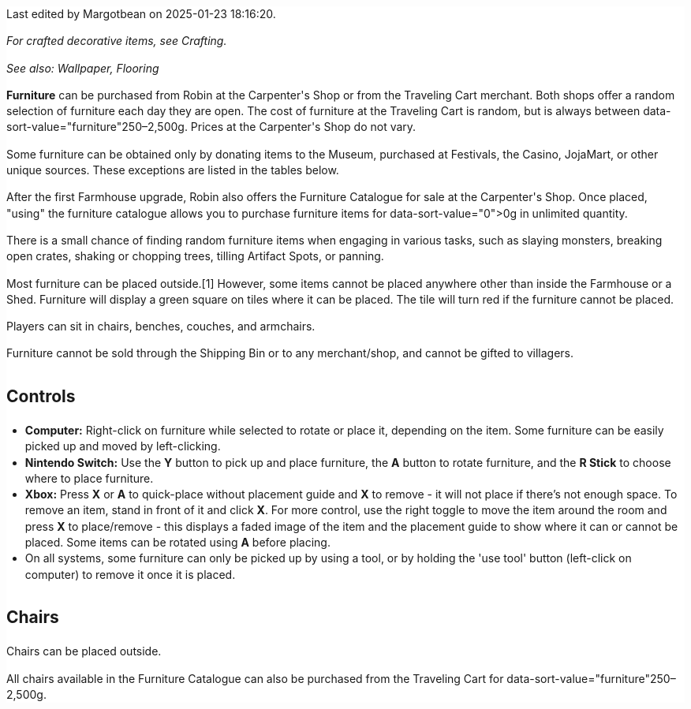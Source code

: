 Last edited by Margotbean on 2025-01-23 18:16:20.

*For crafted decorative items, see Crafting.*

*See also: Wallpaper, Flooring*

**Furniture** can be purchased from Robin at the Carpenter's Shop or from the Traveling Cart merchant. Both shops offer a random selection of furniture each day they are open. The cost of furniture at the Traveling Cart is random, but is always between data-sort-value="furniture"250–2,500g. Prices at the Carpenter's Shop do not vary.

Some furniture can be obtained only by donating items to the Museum, purchased at Festivals, the Casino, JojaMart, or other unique sources. These exceptions are listed in the tables below.

After the first Farmhouse upgrade, Robin also offers the Furniture Catalogue for sale at the Carpenter's Shop. Once placed, "using" the furniture catalogue allows you to purchase furniture items for data-sort-value="0"&gt;0g in unlimited quantity.

There is a small chance of finding random furniture items when engaging in various tasks, such as slaying monsters, breaking open crates, shaking or chopping trees, tilling Artifact Spots, or panning.

Most furniture can be placed outside.\[1] However, some items cannot be placed anywhere other than inside the Farmhouse or a Shed. Furniture will display a green square on tiles where it can be placed. The tile will turn red if the furniture cannot be placed.

Players can sit in chairs, benches, couches, and armchairs.

Furniture cannot be sold through the Shipping Bin or to any merchant/shop, and cannot be gifted to villagers.

## Controls

- **Computer:** Right-click on furniture while selected to rotate or place it, depending on the item. Some furniture can be easily picked up and moved by left-clicking.
- **Nintendo Switch:** Use the **Y** button to pick up and place furniture, the **A** button to rotate furniture, and the **R Stick** to choose where to place furniture.
- **Xbox:** Press **X** or **A** to quick-place without placement guide and **X** to remove - it will not place if there’s not enough space. To remove an item, stand in front of it and click **X**. For more control, use the right toggle to move the item around the room and press **X** to place/remove - this displays a faded image of the item and the placement guide to show where it can or cannot be placed. Some items can be rotated using **A** before placing.
- On all systems, some furniture can only be picked up by using a tool, or by holding the 'use tool' button (left-click on computer) to remove it once it is placed.

## Chairs

Chairs can be placed outside.

All chairs available in the Furniture Catalogue can also be purchased from the Traveling Cart for data-sort-value="furniture"250–2,500g.
